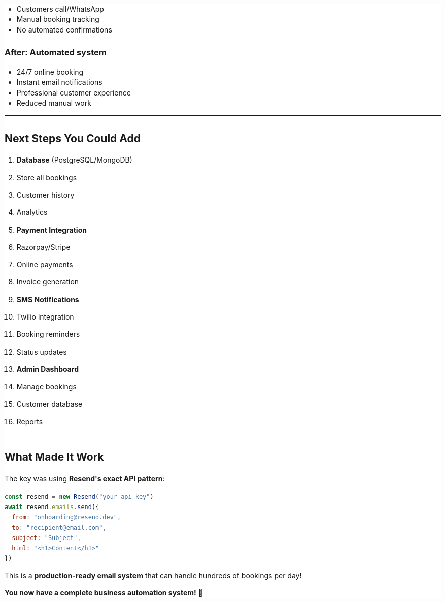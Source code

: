 - Customers call/WhatsApp
- Manual booking tracking
- No automated confirmations


### **After**: Automated system

- 24/7 online booking
- Instant email notifications
- Professional customer experience
- Reduced manual work


---

## **Next Steps You Could Add**

1. **Database** (PostgreSQL/MongoDB)

1. Store all bookings
2. Customer history
3. Analytics



2. **Payment Integration**

1. Razorpay/Stripe
2. Online payments
3. Invoice generation



3. **SMS Notifications**

1. Twilio integration
2. Booking reminders
3. Status updates



4. **Admin Dashboard**

1. Manage bookings
2. Customer database
3. Reports





---

## **What Made It Work**

The key was using **Resend's exact API pattern**:

```javascript
const resend = new Resend("your-api-key")
await resend.emails.send({
  from: "onboarding@resend.dev",
  to: "recipient@email.com",
  subject: "Subject",
  html: "<h1>Content</h1>"
})
```

This is a **production-ready email system** that can handle hundreds of bookings per day!

**You now have a complete business automation system!** 🎉
